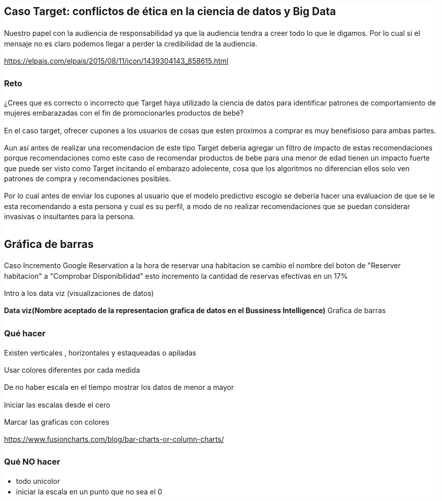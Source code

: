 ## Caso Target: conflictos de ética en la ciencia de datos y Big Data

Nuestro papel con la audiencia de responsabilidad ya que la audiencia tendra a creer todo lo que le digamos.
Por lo cual si el mensaje no es claro podemos llegar a perder la credibilidad de la audiencia.

https://elpais.com/elpais/2015/08/11/icon/1439304143_858615.html

### Reto

¿Crees que es correcto o incorrecto que Target haya utilizado la ciencia de datos para identificar patrones de comportamiento de mujeres embarazadas con el fin de promocionarles productos de bebé?

En el caso target, ofrecer cupones a los usuarios de cosas que esten proximos a comprar es muy benefisioso para ambas partes.

Aun así antes de realizar una recomendacion de este tipo Target deberia agregar un filtro de impacto de estas recomendaciones porque recomendaciones como este caso de recomendar productos de bebe para una menor de edad tienen un impacto fuerte que puede ser visto como Target incitando el embarazo adolecente, cosa que los algoritmos no diferencian ellos solo ven patrones de compra y recomendaciones posibles.

Por lo cual antes de enviar los cupones al usuario que el modelo predictivo escogio se deberia hacer una evaluacion de que se le esta recomendando a esta persona y cual es su perfil, a modo de no realizar recomendaciones que se puedan considerar invasivas o insultantes para la persona.

## Gráfica de barras

Caso Incremento Google Reservation
a la hora de reservar una habitacion se cambio el nombre del boton de "Reserver habitacion" a "Comprobar Disponibilidad" esto incremento la cantidad de reservas efectivas en un 17%

Intro a los data viz (visualizaciones de datos)

**Data viz(Nombre aceptado de la representacion grafica de datos en el Bussiness Intelligence)** Grafica de barras

### Qué hacer

Existen verticales , horizontales y estaqueadas o apiladas

Usar colores diferentes por cada medida

De no haber escala en el tiempo mostrar los datos de menor a mayor

Iniciar las escalas desde el cero

Marcar las graficas con colores

https://www.fusioncharts.com/blog/bar-charts-or-column-charts/

### Qué NO hacer

- todo unicolor
- iniciar la escala en un punto que no sea el 0
